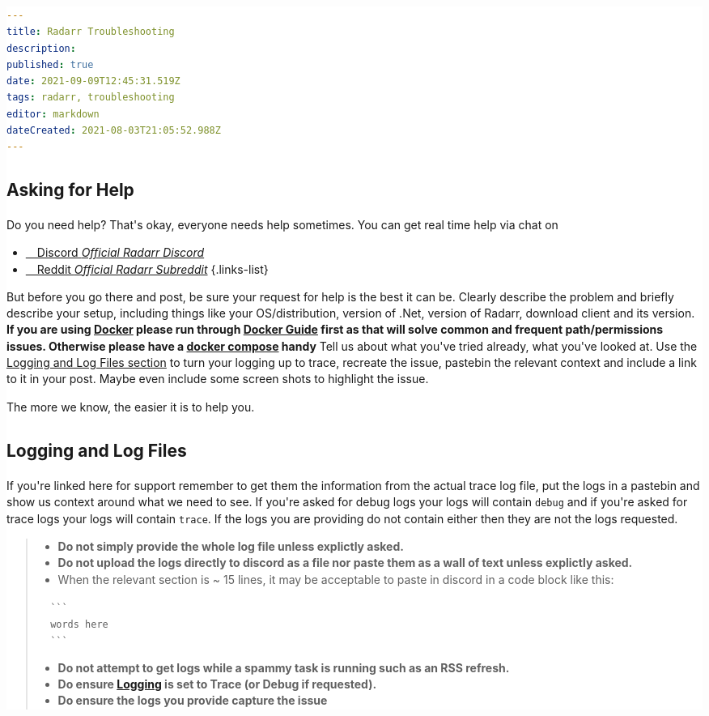 ```yaml
---
title: Radarr Troubleshooting
description: 
published: true
date: 2021-09-09T12:45:31.519Z
tags: radarr, troubleshooting
editor: markdown
dateCreated: 2021-08-03T21:05:52.988Z
---
```


## Asking for Help

Do you need help? That's okay, everyone needs help sometimes. You can get real time help via chat on

- [<i class="fab fa-discord"></i>&emsp;Discord *Official Radarr Discord*](https://radarr.video/discord)
- [<i class="fab fa-reddit"></i>&emsp;Reddit *Official Radarr Subreddit*](https://reddit.com/r/radarr)
{.links-list}

But before you go there and post, be sure your request for help is the best it can be. Clearly describe the problem and briefly describe your setup, including things like your OS/distribution, version of .Net, version of Radarr, download client and its version. **If you are using [Docker](https://www.docker.com/) please run through [Docker Guide](/docker-guide) first as that will solve common and frequent path/permissions issues. Otherwise please have a [docker compose](/docker-guide#docker-compose) handy** Tell us about what you've tried already, what you've looked at. Use the [Logging and Log Files section](#logging-and-log-files) to turn your logging up to trace, recreate the issue, pastebin the relevant context and include a link to it in your post. Maybe even include some screen shots to highlight the issue.

The more we know, the easier it is to help you.

## Logging and Log Files

If you're linked here for support remember to get them the information from the actual trace log file, put the logs in a pastebin and show us context around what we need to see. If you're asked for debug logs your logs will contain `debug` and if you're asked for trace logs your logs will contain `trace`. If the logs you are providing do not contain either then they are not the logs requested.

>- **Do not simply provide the whole log file unless explictly asked.**
>- **Do not upload the logs directly to discord as a file nor paste them as a wall of text unless explictly asked.**
>- When the relevant section is ~ 15 lines, it may be acceptable to paste in discord in a code block like this:
>
>````none
>   ```
>   words here
>   ```
>````
>
>- **Do not attempt to get logs while a spammy task is running such as an RSS refresh.**
>- **Do ensure [Logging](/radarr/settings#logging) is set to Trace (or Debug if requested).**
>- **Do ensure the logs you provide capture the issue**
